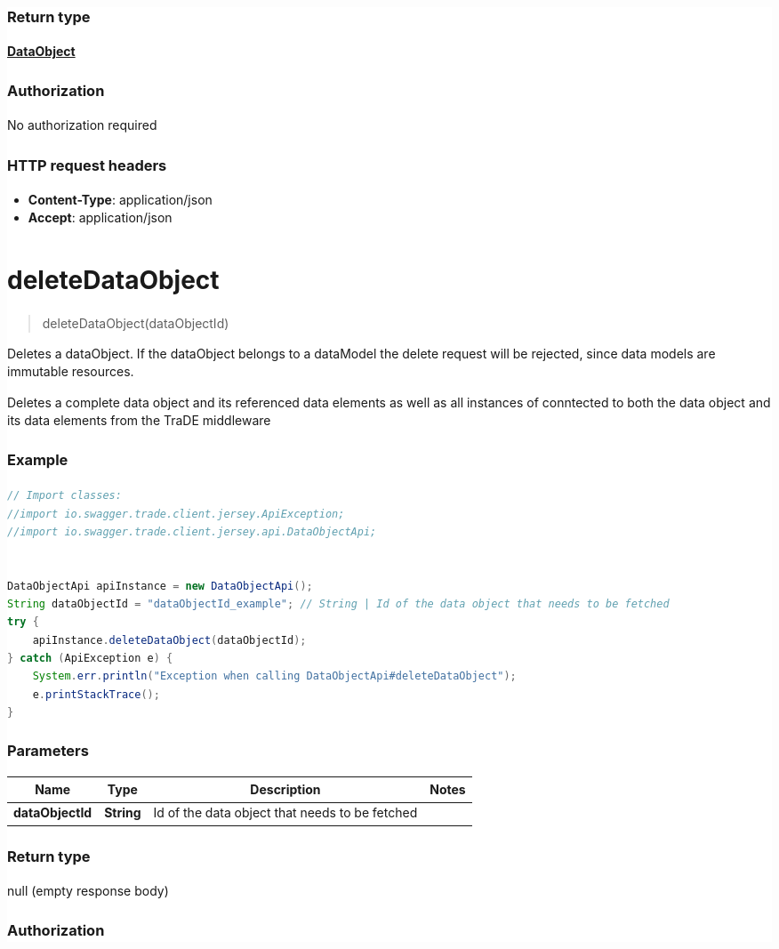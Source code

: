### Return type

[**DataObject**](DataObject.md)

### Authorization

No authorization required

### HTTP request headers

 - **Content-Type**: application/json
 - **Accept**: application/json

<a name="deleteDataObject"></a>
# **deleteDataObject**
> deleteDataObject(dataObjectId)

Deletes a dataObject. If the dataObject belongs to a dataModel the delete request will be rejected, since data models are immutable resources.

Deletes a complete data object and its referenced data elements as well as all instances of conntected to both the data object and its data elements from the TraDE middleware

### Example
```java
// Import classes:
//import io.swagger.trade.client.jersey.ApiException;
//import io.swagger.trade.client.jersey.api.DataObjectApi;


DataObjectApi apiInstance = new DataObjectApi();
String dataObjectId = "dataObjectId_example"; // String | Id of the data object that needs to be fetched
try {
    apiInstance.deleteDataObject(dataObjectId);
} catch (ApiException e) {
    System.err.println("Exception when calling DataObjectApi#deleteDataObject");
    e.printStackTrace();
}
```

### Parameters

Name | Type | Description  | Notes
------------- | ------------- | ------------- | -------------
 **dataObjectId** | **String**| Id of the data object that needs to be fetched |

### Return type

null (empty response body)

### Authorization
